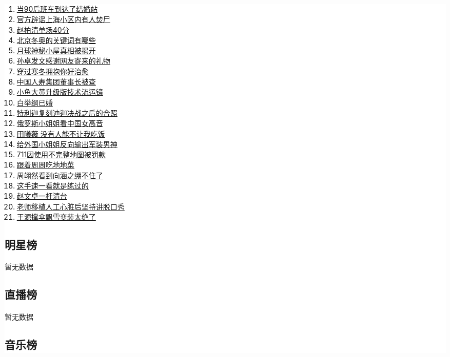 1. [当90后班车到达了结婚站](https://www.douyin.com/search/%E5%BD%9390%E5%90%8E%E7%8F%AD%E8%BD%A6%E5%88%B0%E8%BE%BE%E4%BA%86%E7%BB%93%E5%A9%9A%E7%AB%99)
1. [官方辟谣上海小区内有人焚尸](https://www.douyin.com/search/%E5%AE%98%E6%96%B9%E8%BE%9F%E8%B0%A3%E4%B8%8A%E6%B5%B7%E5%B0%8F%E5%8C%BA%E5%86%85%E6%9C%89%E4%BA%BA%E7%84%9A%E5%B0%B8)
1. [赵柏清单场40分](https://www.douyin.com/search/%E8%B5%B5%E6%9F%8F%E6%B8%85%E5%8D%95%E5%9C%BA40%E5%88%86)
1. [北京冬奥的关键词有哪些](https://www.douyin.com/search/%E5%8C%97%E4%BA%AC%E5%86%AC%E5%A5%A5%E7%9A%84%E5%85%B3%E9%94%AE%E8%AF%8D%E6%9C%89%E5%93%AA%E4%BA%9B)
1. [月球神秘小屋真相被揭开](https://www.douyin.com/search/%E6%9C%88%E7%90%83%E7%A5%9E%E7%A7%98%E5%B0%8F%E5%B1%8B%E7%9C%9F%E7%9B%B8%E8%A2%AB%E6%8F%AD%E5%BC%80)
1. [孙卓发文感谢网友寄来的礼物](https://www.douyin.com/search/%E5%AD%99%E5%8D%93%E5%8F%91%E6%96%87%E6%84%9F%E8%B0%A2%E7%BD%91%E5%8F%8B%E5%AF%84%E6%9D%A5%E7%9A%84%E7%A4%BC%E7%89%A9)
1. [穿过寒冬拥抱你好治愈](https://www.douyin.com/search/%E7%A9%BF%E8%BF%87%E5%AF%92%E5%86%AC%E6%8B%A5%E6%8A%B1%E4%BD%A0%E5%A5%BD%E6%B2%BB%E6%84%88)
1. [中国人寿集团董事长被查](https://www.douyin.com/search/%E4%B8%AD%E5%9B%BD%E4%BA%BA%E5%AF%BF%E9%9B%86%E5%9B%A2%E8%91%A3%E4%BA%8B%E9%95%BF%E8%A2%AB%E6%9F%A5)
1. [小鱼大黄升级版技术流运镜](https://www.douyin.com/search/%E5%B0%8F%E9%B1%BC%E5%A4%A7%E9%BB%84%E5%8D%87%E7%BA%A7%E7%89%88%E6%8A%80%E6%9C%AF%E6%B5%81%E8%BF%90%E9%95%9C)
1. [白举纲已婚](https://www.douyin.com/search/%E7%99%BD%E4%B8%BE%E7%BA%B2%E5%B7%B2%E5%A9%9A)
1. [特利迦复刻迪迦决战之后的合照](https://www.douyin.com/search/%E7%89%B9%E5%88%A9%E8%BF%A6%E5%A4%8D%E5%88%BB%E8%BF%AA%E8%BF%A6%E5%86%B3%E6%88%98%E4%B9%8B%E5%90%8E%E7%9A%84%E5%90%88%E7%85%A7)
1. [俄罗斯小姐姐看中国女高音](https://www.douyin.com/search/%E4%BF%84%E7%BD%97%E6%96%AF%E5%B0%8F%E5%A7%90%E5%A7%90%E7%9C%8B%E4%B8%AD%E5%9B%BD%E5%A5%B3%E9%AB%98%E9%9F%B3)
1. [田曦薇 没有人能不让我吃饭](https://www.douyin.com/search/%E7%94%B0%E6%9B%A6%E8%96%87%20%E6%B2%A1%E6%9C%89%E4%BA%BA%E8%83%BD%E4%B8%8D%E8%AE%A9%E6%88%91%E5%90%83%E9%A5%AD)
1. [给外国小姐姐反向输出军装男神](https://www.douyin.com/search/%E7%BB%99%E5%A4%96%E5%9B%BD%E5%B0%8F%E5%A7%90%E5%A7%90%E5%8F%8D%E5%90%91%E8%BE%93%E5%87%BA%E5%86%9B%E8%A3%85%E7%94%B7%E7%A5%9E)
1. [711因使用不完整地图被罚款](https://www.douyin.com/search/711%E5%9B%A0%E4%BD%BF%E7%94%A8%E4%B8%8D%E5%AE%8C%E6%95%B4%E5%9C%B0%E5%9B%BE%E8%A2%AB%E7%BD%9A%E6%AC%BE)
1. [跟着周周吃地地菜](https://www.douyin.com/search/%E8%B7%9F%E7%9D%80%E5%91%A8%E5%91%A8%E5%90%83%E5%9C%B0%E5%9C%B0%E8%8F%9C)
1. [周翊然看到向涵之绷不住了](https://www.douyin.com/search/%E5%91%A8%E7%BF%8A%E7%84%B6%E7%9C%8B%E5%88%B0%E5%90%91%E6%B6%B5%E4%B9%8B%E7%BB%B7%E4%B8%8D%E4%BD%8F%E4%BA%86)
1. [这手速一看就是练过的](https://www.douyin.com/search/%E8%BF%99%E6%89%8B%E9%80%9F%E4%B8%80%E7%9C%8B%E5%B0%B1%E6%98%AF%E7%BB%83%E8%BF%87%E7%9A%84)
1. [赵文卓一杆清台](https://www.douyin.com/search/%E8%B5%B5%E6%96%87%E5%8D%93%E4%B8%80%E6%9D%86%E6%B8%85%E5%8F%B0)
1. [老师移植人工心脏后坚持讲脱口秀](https://www.douyin.com/search/%E8%80%81%E5%B8%88%E7%A7%BB%E6%A4%8D%E4%BA%BA%E5%B7%A5%E5%BF%83%E8%84%8F%E5%90%8E%E5%9D%9A%E6%8C%81%E8%AE%B2%E8%84%B1%E5%8F%A3%E7%A7%80)
1. [王源撑伞飘雪变装太绝了](https://www.douyin.com/search/%E7%8E%8B%E6%BA%90%E6%92%91%E4%BC%9E%E9%A3%98%E9%9B%AA%E5%8F%98%E8%A3%85%E5%A4%AA%E7%BB%9D%E4%BA%86)

## 明星榜

暂无数据

## 直播榜

暂无数据

## 音乐榜
